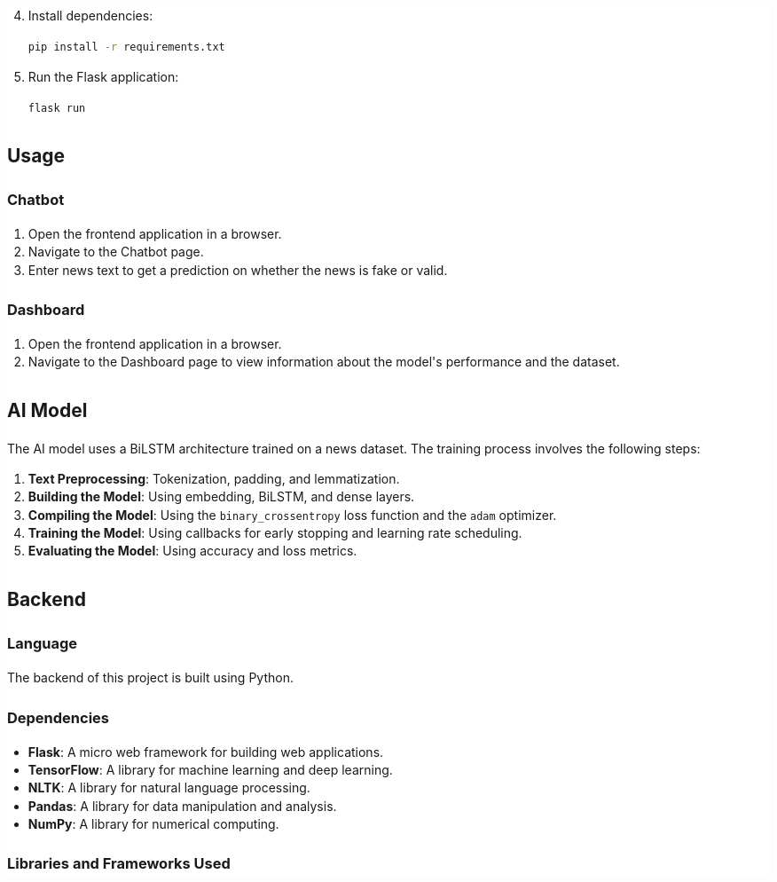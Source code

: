 4. Install dependencies:
    ```sh
    pip install -r requirements.txt
    ```

5. Run the Flask application:
    ```sh
    flask run
    ```

## Usage

### Chatbot

1. Open the frontend application in a browser.
2. Navigate to the Chatbot page.
3. Enter news text to get a prediction on whether the news is fake or valid.

### Dashboard

1. Open the frontend application in a browser.
2. Navigate to the Dashboard page to view information about the model's performance and the dataset.

## AI Model

The AI model uses a BiLSTM architecture trained on a news dataset. The training process involves the following steps:

1. **Text Preprocessing**: Tokenization, padding, and lemmatization.
2. **Building the Model**: Using embedding, BiLSTM, and dense layers.
3. **Compiling the Model**: Using the `binary_crossentropy` loss function and the `adam` optimizer.
4. **Training the Model**: Using callbacks for early stopping and learning rate scheduling.
5. **Evaluating the Model**: Using accuracy and loss metrics.

## Backend

### Language

The backend of this project is built using Python.

### Dependencies

- **Flask**: A micro web framework for building web applications.
- **TensorFlow**: A library for machine learning and deep learning.
- **NLTK**: A library for natural language processing.
- **Pandas**: A library for data manipulation and analysis.
- **NumPy**: A library for numerical computing.

### Libraries and Frameworks Used

